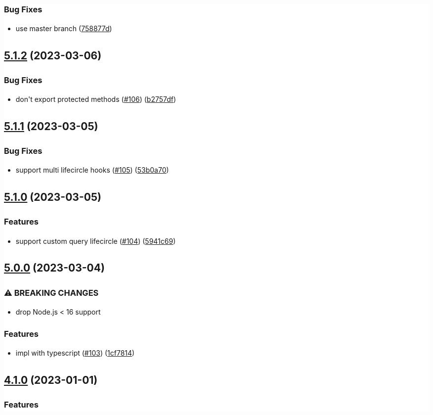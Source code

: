 
### Bug Fixes

* use master branch ([758877d](https://github.com/node-modules/rds/commit/758877d9e01df74b9df12c65b7f625275996656b))

## [5.1.2](https://github.com/node-modules/rds/v5.1.1...v5.1.2) (2023-03-06)


### Bug Fixes

* don't export protected methods ([#106](https://github.com/node-modules/rds/issues/106)) ([b2757df](https://github.com/node-modules/rds/commit/b2757dffdf76bb74e9fff8a89632d19704b03e4f))

## [5.1.1](https://github.com/node-modules/rds/v5.1.0...v5.1.1) (2023-03-05)


### Bug Fixes

* support multi lifecircle hooks ([#105](https://github.com/node-modules/rds/issues/105)) ([53b0a70](https://github.com/node-modules/rds/commit/53b0a7058e4f3e583dc4610b1d1338014b9f2c15))

## [5.1.0](https://github.com/node-modules/rds/v5.0.0...v5.1.0) (2023-03-05)


### Features

* support custom query lifecircle ([#104](https://github.com/node-modules/rds/issues/104)) ([5941c69](https://github.com/node-modules/rds/commit/5941c69b461ad581aa88c211ee6c60a88d4f5420))

## [5.0.0](https://github.com/node-modules/rds/v4.1.0...v5.0.0) (2023-03-04)


### ⚠ BREAKING CHANGES

* drop Node.js < 16 support

### Features

* impl with typescript ([#103](https://github.com/node-modules/rds/issues/103)) ([1cf7814](https://github.com/node-modules/rds/commit/1cf7814effb2876919e73d331547ecd14caf45f4))

## [4.1.0](https://github.com/node-modules/rds/v4.0.3...v4.1.0) (2023-01-01)


### Features
